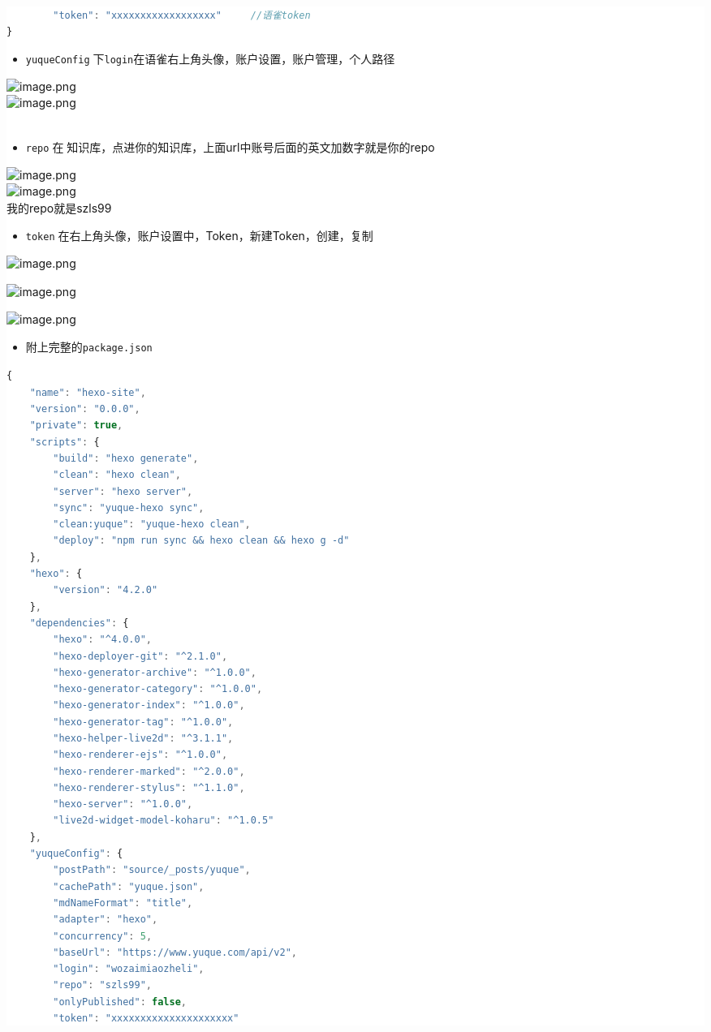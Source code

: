 ```javascript
        "token": "xxxxxxxxxxxxxxxxxx"     //语雀token
}
```

- `yuqueConfig` 下`login`在语雀右上角头像，账户设置，账户管理，个人路径

![image.png](https://cdn.nlark.com/yuque/0/2020/png/933518/1582376450619-09e08638-dec1-4a85-919d-b0d40ae12084.png#align=left&display=inline&height=291&name=image.png&originHeight=291&originWidth=289&size=15107&status=done&style=none&width=289)<br />![image.png](https://cdn.nlark.com/yuque/0/2020/png/933518/1582376474418-695be409-6405-4005-a470-08d03d45fa99.png#align=left&display=inline&height=530&name=image.png&originHeight=530&originWidth=690&size=28533&status=done&style=none&width=690)<br />
<br />

- `repo` 在 知识库，点进你的知识库，上面url中账号后面的英文加数字就是你的repo

![image.png](https://cdn.nlark.com/yuque/0/2020/png/933518/1582376613622-cd449ad6-cca6-4f43-a56f-4e9621780258.png#align=left&display=inline&height=288&name=image.png&originHeight=288&originWidth=1222&size=26118&status=done&style=none&width=1222)<br />![image.png](https://cdn.nlark.com/yuque/0/2020/png/933518/1582376644041-0b0ce15e-5eb7-435f-a1ee-c8391bf5823a.png#align=left&display=inline&height=50&name=image.png&originHeight=50&originWidth=466&size=4722&status=done&style=none&width=466)<br />我的repo就是szls99

- `token` 在右上角头像，账户设置中，Token，新建Token，创建，复制

![image.png](https://cdn.nlark.com/yuque/0/2020/png/933518/1582376883080-66bb4ecc-41df-465a-822b-43e029f1576d.png#align=left&display=inline&height=431&name=image.png&originHeight=431&originWidth=1065&size=26310&status=done&style=none&width=1065)

![image.png](https://cdn.nlark.com/yuque/0/2020/png/933518/1582376906623-6ba2d34d-2c43-4633-af1c-5122ea511bfa.png#align=left&display=inline&height=439&name=image.png&originHeight=439&originWidth=830&size=31312&status=done&style=none&width=830)

![image.png](https://cdn.nlark.com/yuque/0/2020/png/933518/1582376942006-cc6dab36-2ca8-460c-a71e-9699561e00d9.png#align=left&display=inline&height=388&name=image.png&originHeight=388&originWidth=927&size=29434&status=done&style=none&width=927)


- 附上完整的`package.json`

```javascript
{
    "name": "hexo-site",
    "version": "0.0.0",
    "private": true,
    "scripts": {
        "build": "hexo generate",
        "clean": "hexo clean",
        "server": "hexo server",
        "sync": "yuque-hexo sync",
        "clean:yuque": "yuque-hexo clean",
        "deploy": "npm run sync && hexo clean && hexo g -d"
    },
    "hexo": {
        "version": "4.2.0"
    },
    "dependencies": {
        "hexo": "^4.0.0",
        "hexo-deployer-git": "^2.1.0",
        "hexo-generator-archive": "^1.0.0",
        "hexo-generator-category": "^1.0.0",
        "hexo-generator-index": "^1.0.0",
        "hexo-generator-tag": "^1.0.0",
        "hexo-helper-live2d": "^3.1.1",
        "hexo-renderer-ejs": "^1.0.0",
        "hexo-renderer-marked": "^2.0.0",
        "hexo-renderer-stylus": "^1.1.0",
        "hexo-server": "^1.0.0",
        "live2d-widget-model-koharu": "^1.0.5"
    },
    "yuqueConfig": {
        "postPath": "source/_posts/yuque",
        "cachePath": "yuque.json",
        "mdNameFormat": "title",
        "adapter": "hexo",
        "concurrency": 5,
        "baseUrl": "https://www.yuque.com/api/v2",
        "login": "wozaimiaozheli",
        "repo": "szls99",
        "onlyPublished": false,
        "token": "xxxxxxxxxxxxxxxxxxxxx"
```